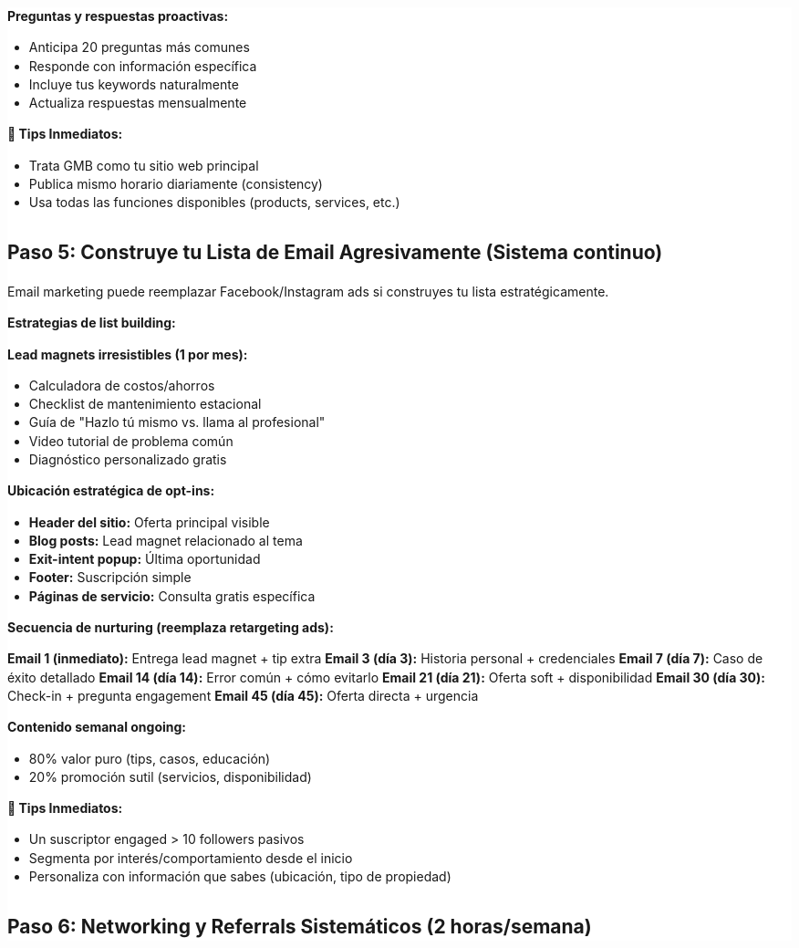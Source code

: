 **Preguntas y respuestas proactivas:**
- Anticipa 20 preguntas más comunes
- Responde con información específica
- Incluye tus keywords naturalmente
- Actualiza respuestas mensualmente

**📍 Tips Inmediatos:**
- Trata GMB como tu sitio web principal
- Publica mismo horario diariamente (consistency)
- Usa todas las funciones disponibles (products, services, etc.)

## Paso 5: Construye tu Lista de Email Agresivamente (Sistema continuo)

Email marketing puede reemplazar Facebook/Instagram ads si construyes tu lista estratégicamente.

**Estrategias de list building:**

**Lead magnets irresistibles (1 por mes):**
- Calculadora de costos/ahorros
- Checklist de mantenimiento estacional  
- Guía de "Hazlo tú mismo vs. llama al profesional"
- Video tutorial de problema común
- Diagnóstico personalizado gratis

**Ubicación estratégica de opt-ins:**
- **Header del sitio:** Oferta principal visible
- **Blog posts:** Lead magnet relacionado al tema
- **Exit-intent popup:** Última oportunidad
- **Footer:** Suscripción simple
- **Páginas de servicio:** Consulta gratis específica

**Secuencia de nurturing (reemplaza retargeting ads):**

**Email 1 (inmediato):** Entrega lead magnet + tip extra
**Email 3 (día 3):** Historia personal + credenciales
**Email 7 (día 7):** Caso de éxito detallado
**Email 14 (día 14):** Error común + cómo evitarlo
**Email 21 (día 21):** Oferta soft + disponibilidad
**Email 30 (día 30):** Check-in + pregunta engagement
**Email 45 (día 45):** Oferta directa + urgencia

**Contenido semanal ongoing:**
- 80% valor puro (tips, casos, educación)
- 20% promoción sutil (servicios, disponibilidad)

**📍 Tips Inmediatos:**
- Un suscriptor engaged > 10 followers pasivos
- Segmenta por interés/comportamiento desde el inicio
- Personaliza con información que sabes (ubicación, tipo de propiedad)

## Paso 6: Networking y Referrals Sistemáticos (2 horas/semana)

